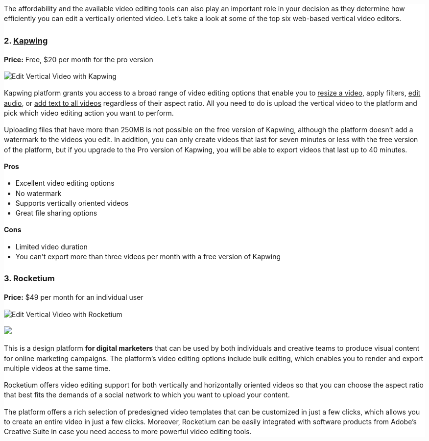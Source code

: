The affordability and the available video editing tools can also play an important role in your decision as they determine how efficiently you can edit a vertically oriented video. Let’s take a look at some of the top six web-based vertical video editors.

### 2. [Kapwing](https://www.kapwing.com/)

**Price:** Free, $20 per month for the pro version

![Edit Vertical Video with Kapwing](https://images.wondershare.com/filmora/article-images/kapwing-online-video-studio.jpg)

Kapwing platform grants you access to a broad range of video editing options that enable you to [resize a video](https://tools.techidaily.com/wondershare/filmora/download/), apply filters, [edit audio](https://tools.techidaily.com/wondershare/filmora/download/), or [add text to all videos](https://tools.techidaily.com/wondershare/filmora/download/) regardless of their aspect ratio. All you need to do is upload the vertical video to the platform and pick which video editing action you want to perform.

Uploading files that have more than 250MB is not possible on the free version of Kapwing, although the platform doesn’t add a watermark to the videos you edit. In addition, you can only create videos that last for seven minutes or less with the free version of the platform, but if you upgrade to the Pro version of Kapwing, you will be able to export videos that last up to 40 minutes.

**Pros**

* Excellent video editing options
* No watermark
* Supports vertically oriented videos
* Great file sharing options

**Cons**

* Limited video duration
* You can’t export more than three videos per month with a free version of Kapwing

### 3. [Rocketium](https://rocketium.com/)

**Price:** $49 per month for an individual user

![Edit Vertical Video with Rocketium](https://images.wondershare.com/filmora/article-images/edit-vertical-video-with-online-vertical-editor-rocketium.jpg)


<a href="https://shop.mondly.com/affiliate.php?ACCOUNT=ATISTUDI&AFFILIATE=108875&PATH=https%3A%2F%2Fwww.mondly.com%3FAFFILIATE%3D108875%26RESOURCE%3D%2BGeneral%2B970x90%2B"><img src="https://secure.avangate.com/images/merchant/69c418c33ec2e1a4267fa9bb77fa1428/general-970x90.gif" border="0"></a>

This is a design platform **for digital marketers** that can be used by both individuals and creative teams to produce visual content for online marketing campaigns. The platform’s video editing options include bulk editing, which enables you to render and export multiple videos at the same time.

Rocketium offers video editing support for both vertically and horizontally oriented videos so that you can choose the aspect ratio that best fits the demands of a social network to which you want to upload your content.

The platform offers a rich selection of predesigned video templates that can be customized in just a few clicks, which allows you to create an entire video in just a few clicks. Moreover, Rocketium can be easily integrated with software products from Adobe’s Creative Suite in case you need access to more powerful video editing tools.
